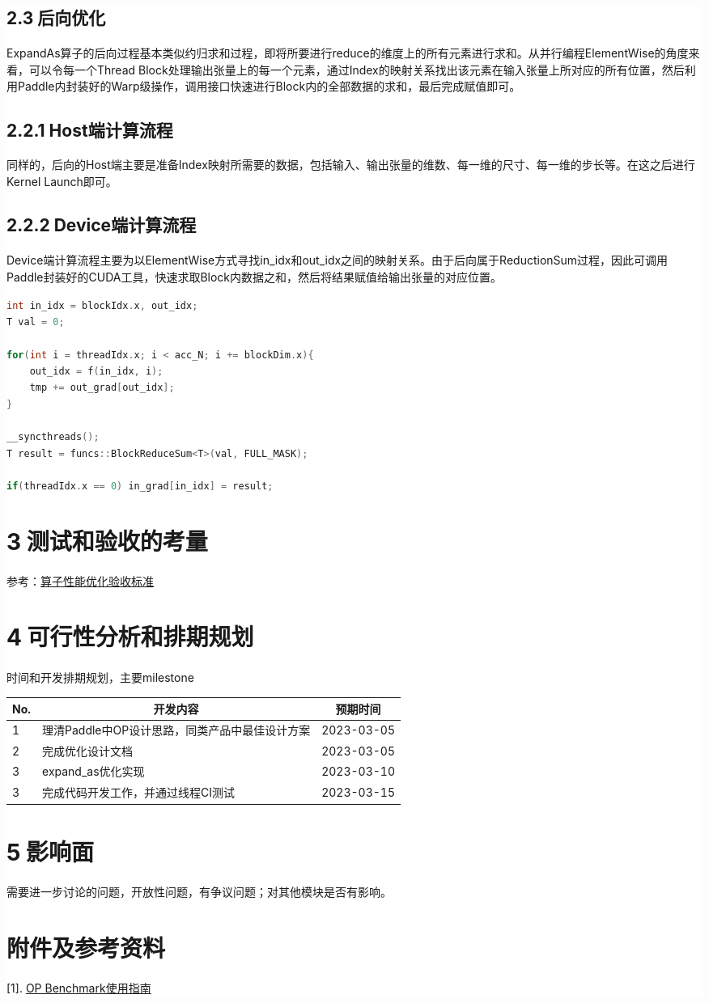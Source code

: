 ## 2.3 后向优化

ExpandAs算子的后向过程基本类似约归求和过程，即将所要进行reduce的维度上的所有元素进行求和。从并行编程ElementWise的角度来看，可以令每一个Thread Block处理输出张量上的每一个元素，通过Index的映射关系找出该元素在输入张量上所对应的所有位置，然后利用Paddle内封装好的Warp级操作，调用接口快速进行Block内的全部数据的求和，最后完成赋值即可。

## 2.2.1 Host端计算流程

同样的，后向的Host端主要是准备Index映射所需要的数据，包括输入、输出张量的维数、每一维的尺寸、每一维的步长等。在这之后进行Kernel Launch即可。

## 2.2.2 Device端计算流程

Device端计算流程主要为以ElementWise方式寻找in_idx和out_idx之间的映射关系。由于后向属于ReductionSum过程，因此可调用Paddle封装好的CUDA工具，快速求取Block内数据之和，然后将结果赋值给输出张量的对应位置。

``````c++
int in_idx = blockIdx.x, out_idx;
T val = 0;

for(int i = threadIdx.x; i < acc_N; i += blockDim.x){
    out_idx = f(in_idx, i);
    tmp += out_grad[out_idx];
}

__syncthreads();
T result = funcs::BlockReduceSum<T>(val, FULL_MASK);

if(threadIdx.x == 0) in_grad[in_idx] = result;

``````

# 3 测试和验收的考量

参考：[算子性能优化验收标准](http://agroup.baidu.com/paddle-perf/md/article/4892913)


# 4 可行性分析和排期规划

时间和开发排期规划，主要milestone

| No. | 开发内容 | 预期时间 |
|---|---|---|
| 1 | 理清Paddle中OP设计思路，同类产品中最佳设计方案  | 2023-03-05 |
| 2 | 完成优化设计文档  | 2023-03-05 |
| 3 | expand_as优化实现  | 2023-03-10 |
| 3 | 完成代码开发工作，并通过线程CI测试 | 2023-03-15 |



# 5 影响面

需要进一步讨论的问题，开放性问题，有争议问题；对其他模块是否有影响。


# 附件及参考资料

[1]. [OP Benchmark使用指南](https://github.com/PaddlePaddle/benchmark/blob/master/api/README.md)

